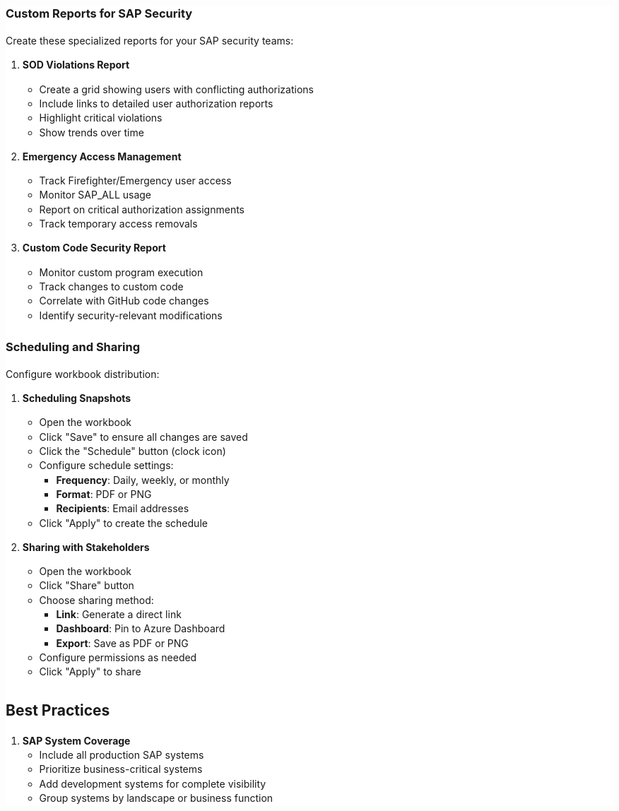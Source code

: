 ### Custom Reports for SAP Security

Create these specialized reports for your SAP security teams:

1. **SOD Violations Report**
   - Create a grid showing users with conflicting authorizations
   - Include links to detailed user authorization reports
   - Highlight critical violations
   - Show trends over time

2. **Emergency Access Management**
   - Track Firefighter/Emergency user access
   - Monitor SAP_ALL usage
   - Report on critical authorization assignments
   - Track temporary access removals

3. **Custom Code Security Report**
   - Monitor custom program execution
   - Track changes to custom code
   - Correlate with GitHub code changes
   - Identify security-relevant modifications

### Scheduling and Sharing

Configure workbook distribution:

1. **Scheduling Snapshots**
   - Open the workbook
   - Click "Save" to ensure all changes are saved
   - Click the "Schedule" button (clock icon)
   - Configure schedule settings:
     - **Frequency**: Daily, weekly, or monthly
     - **Format**: PDF or PNG
     - **Recipients**: Email addresses
   - Click "Apply" to create the schedule

2. **Sharing with Stakeholders**
   - Open the workbook
   - Click "Share" button
   - Choose sharing method:
     - **Link**: Generate a direct link
     - **Dashboard**: Pin to Azure Dashboard
     - **Export**: Save as PDF or PNG
   - Configure permissions as needed
   - Click "Apply" to share

## Best Practices

1. **SAP System Coverage**
   - Include all production SAP systems
   - Prioritize business-critical systems
   - Add development systems for complete visibility
   - Group systems by landscape or business function

